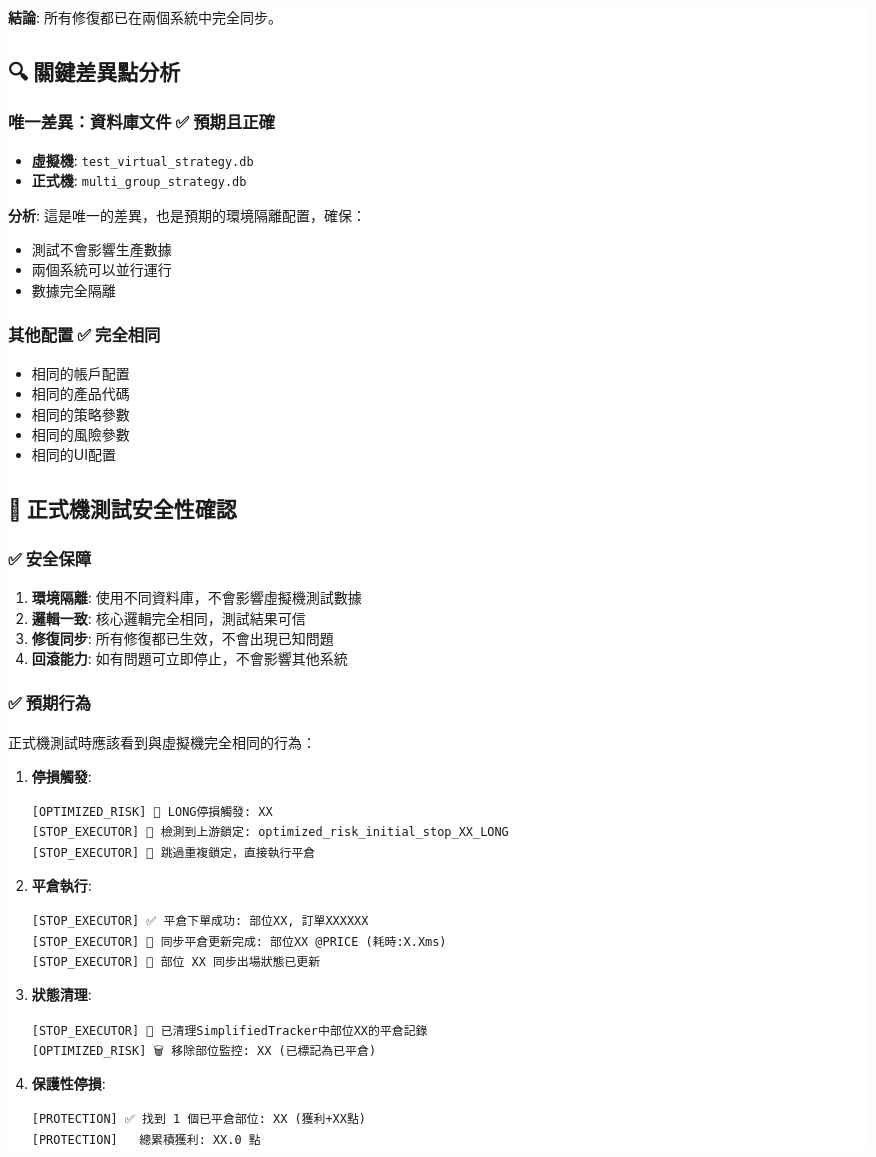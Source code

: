 **結論**: 所有修復都已在兩個系統中完全同步。

## 🔍 關鍵差異點分析

### 唯一差異：資料庫文件 ✅ 預期且正確
- **虛擬機**: `test_virtual_strategy.db`
- **正式機**: `multi_group_strategy.db`

**分析**: 這是唯一的差異，也是預期的環境隔離配置，確保：
- 測試不會影響生產數據
- 兩個系統可以並行運行
- 數據完全隔離

### 其他配置 ✅ 完全相同
- 相同的帳戶配置
- 相同的產品代碼
- 相同的策略參數
- 相同的風險參數
- 相同的UI配置

## 🎯 正式機測試安全性確認

### ✅ 安全保障
1. **環境隔離**: 使用不同資料庫，不會影響虛擬機測試數據
2. **邏輯一致**: 核心邏輯完全相同，測試結果可信
3. **修復同步**: 所有修復都已生效，不會出現已知問題
4. **回滾能力**: 如有問題可立即停止，不會影響其他系統

### ✅ 預期行為
正式機測試時應該看到與虛擬機完全相同的行為：

1. **停損觸發**:
   ```
   [OPTIMIZED_RISK] 🚨 LONG停損觸發: XX
   [STOP_EXECUTOR] 🔗 檢測到上游鎖定: optimized_risk_initial_stop_XX_LONG
   [STOP_EXECUTOR] 🚀 跳過重複鎖定，直接執行平倉
   ```

2. **平倉執行**:
   ```
   [STOP_EXECUTOR] ✅ 平倉下單成功: 部位XX, 訂單XXXXXX
   [STOP_EXECUTOR] 💾 同步平倉更新完成: 部位XX @PRICE (耗時:X.Xms)
   [STOP_EXECUTOR] 📝 部位 XX 同步出場狀態已更新
   ```

3. **狀態清理**:
   ```
   [STOP_EXECUTOR] 🧹 已清理SimplifiedTracker中部位XX的平倉記錄
   [OPTIMIZED_RISK] 🗑️ 移除部位監控: XX (已標記為已平倉)
   ```

4. **保護性停損**:
   ```
   [PROTECTION] ✅ 找到 1 個已平倉部位: XX (獲利+XX點)
   [PROTECTION]   總累積獲利: XX.0 點
   ```
